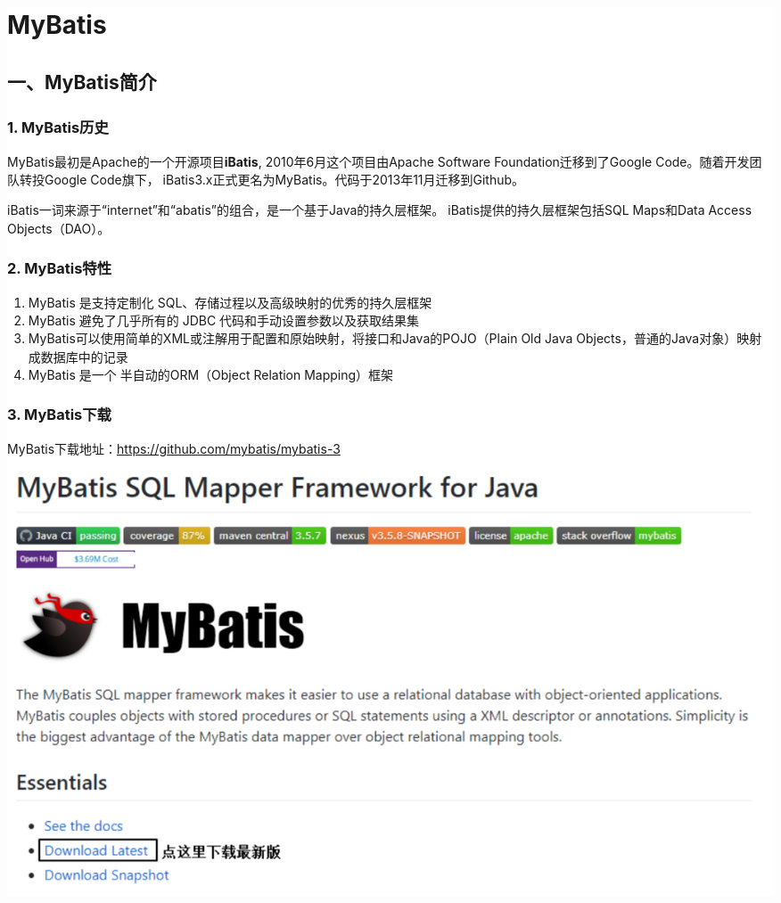 # MyBatis

## 一、MyBatis简介

### 1. MyBatis历史

MyBatis最初是Apache的一个开源项目**iBatis**, 2010年6月这个项目由Apache Software Foundation迁移到了Google Code。随着开发团队转投Google Code旗下， iBatis3.x正式更名为MyBatis。代码于2013年11月迁移到Github。

iBatis一词来源于“internet”和“abatis”的组合，是一个基于Java的持久层框架。 iBatis提供的持久层框架包括SQL Maps和Data Access Objects（DAO）。

### 2. MyBatis特性

1. MyBatis 是支持定制化 SQL、存储过程以及高级映射的优秀的持久层框架 
2. MyBatis 避免了几乎所有的 JDBC 代码和手动设置参数以及获取结果集 
3. MyBatis可以使用简单的XML或注解用于配置和原始映射，将接口和Java的POJO（Plain Old Java Objects，普通的Java对象）映射成数据库中的记录 
4. MyBatis 是一个 半自动的ORM（Object Relation Mapping）框架

### 3. MyBatis下载

MyBatis下载地址：https://github.com/mybatis/mybatis-3

![img.png](picture/img.png)
